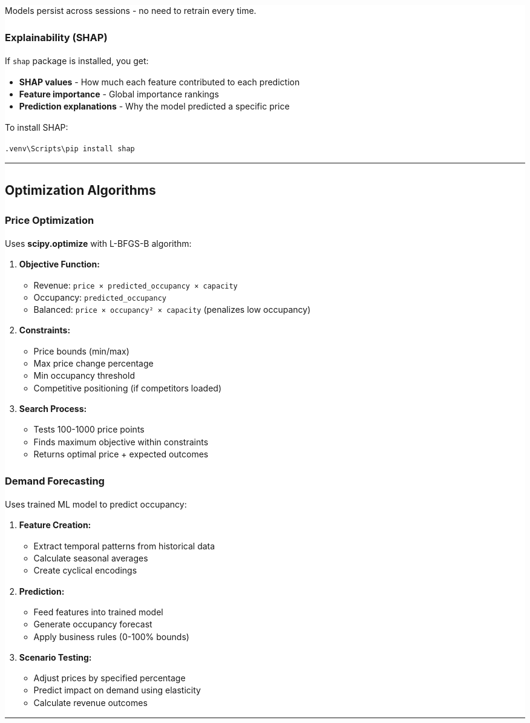 Models persist across sessions - no need to retrain every time.

### Explainability (SHAP)

If `shap` package is installed, you get:
- **SHAP values** - How much each feature contributed to each prediction
- **Feature importance** - Global importance rankings
- **Prediction explanations** - Why the model predicted a specific price

To install SHAP:
```bash
.venv\Scripts\pip install shap
```

---

## Optimization Algorithms

### Price Optimization

Uses **scipy.optimize** with L-BFGS-B algorithm:

1. **Objective Function:**
   - Revenue: `price × predicted_occupancy × capacity`
   - Occupancy: `predicted_occupancy`
   - Balanced: `price × occupancy² × capacity` (penalizes low occupancy)

2. **Constraints:**
   - Price bounds (min/max)
   - Max price change percentage
   - Min occupancy threshold
   - Competitive positioning (if competitors loaded)

3. **Search Process:**
   - Tests 100-1000 price points
   - Finds maximum objective within constraints
   - Returns optimal price + expected outcomes

### Demand Forecasting

Uses trained ML model to predict occupancy:

1. **Feature Creation:**
   - Extract temporal patterns from historical data
   - Calculate seasonal averages
   - Create cyclical encodings

2. **Prediction:**
   - Feed features into trained model
   - Generate occupancy forecast
   - Apply business rules (0-100% bounds)

3. **Scenario Testing:**
   - Adjust prices by specified percentage
   - Predict impact on demand using elasticity
   - Calculate revenue outcomes

---